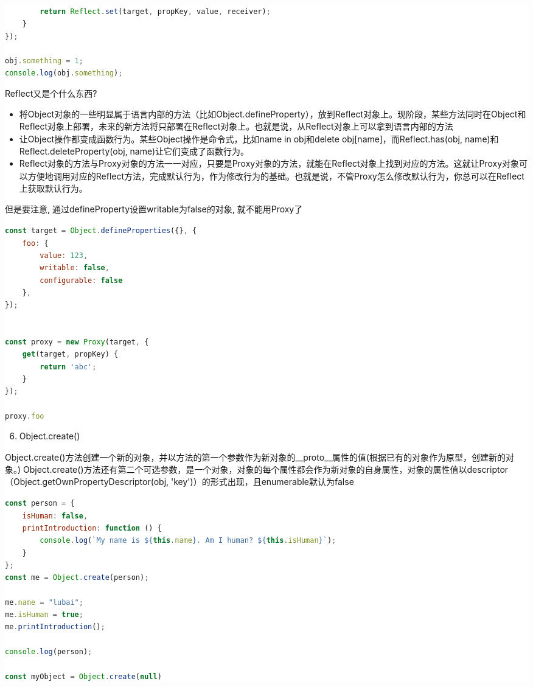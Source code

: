 ```js
        return Reflect.set(target, propKey, value, receiver);
    }
});

obj.something = 1;
console.log(obj.something);
```

Reflect又是个什么东西?

* 将Object对象的一些明显属于语言内部的方法（比如Object.defineProperty），放到Reflect对象上。现阶段，某些方法同时在Object和Reflect对象上部署，未来的新方法将只部署在Reflect对象上。也就是说，从Reflect对象上可以拿到语言内部的方法
* 让Object操作都变成函数行为。某些Object操作是命令式，比如name in obj和delete obj[name]，而Reflect.has(obj, name)和Reflect.deleteProperty(obj, name)让它们变成了函数行为。
* Reflect对象的方法与Proxy对象的方法一一对应，只要是Proxy对象的方法，就能在Reflect对象上找到对应的方法。这就让Proxy对象可以方便地调用对应的Reflect方法，完成默认行为，作为修改行为的基础。也就是说，不管Proxy怎么修改默认行为，你总可以在Reflect上获取默认行为。

但是要注意, 通过defineProperty设置writable为false的对象, 就不能用Proxy了

```js
const target = Object.defineProperties({}, {
    foo: {
        value: 123,
        writable: false,
        configurable: false
    },
});


const proxy = new Proxy(target, {
    get(target, propKey) {
        return 'abc';
    }
});

proxy.foo
```

6. Object.create()

Object.create()方法创建一个新的对象，并以方法的第一个参数作为新对象的__proto__属性的值(根据已有的对象作为原型，创建新的对象。)
Object.create()方法还有第二个可选参数，是一个对象，对象的每个属性都会作为新对象的自身属性，对象的属性值以descriptor（Object.getOwnPropertyDescriptor(obj, 'key')）的形式出现，且enumerable默认为false

```js
const person = {
    isHuman: false,
    printIntroduction: function () {
        console.log(`My name is ${this.name}. Am I human? ${this.isHuman}`);
    }
};
const me = Object.create(person);

me.name = "lubai";
me.isHuman = true;
me.printIntroduction();

console.log(person);

const myObject = Object.create(null)
```
